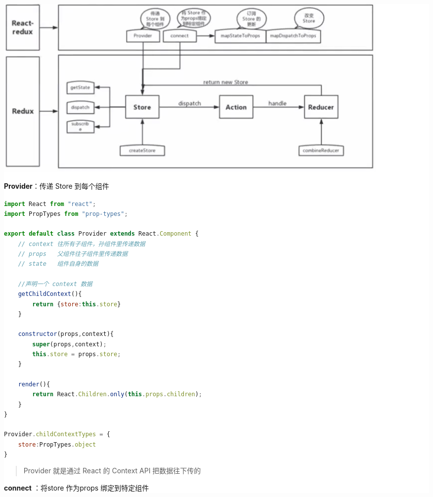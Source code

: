 ![1628323507681](React常见问题/1628323507681.png)

**Provider**：传递 Store 到每个组件

```js
import React from "react";
import PropTypes from "prop-types";

export default class Provider extends React.Component {
    // context 往所有子组件，孙组件里传递数据
    // props   父组件往子组件里传递数据
    // state   组件自身的数据
    
    //声明一个 context 数据
    getChildContext(){
        return {store:this.store}
    }
    
    constructor(props,context){
        super(props,context);
        this.store = props.store;
    }
    
    render(){
        return React.Children.only(this.props.children);
    }
}

Provider.childContextTypes = {
    store:PropTypes.object
}
```

> Provider 就是通过 React 的 Context API 把数据往下传的

**connect** ：将store 作为props 绑定到特定组件
